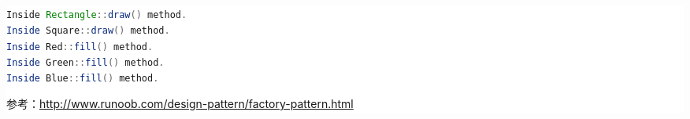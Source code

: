 ```java
Inside Rectangle::draw() method.
Inside Square::draw() method.
Inside Red::fill() method.
Inside Green::fill() method.
Inside Blue::fill() method.
```

参考：http://www.runoob.com/design-pattern/factory-pattern.html